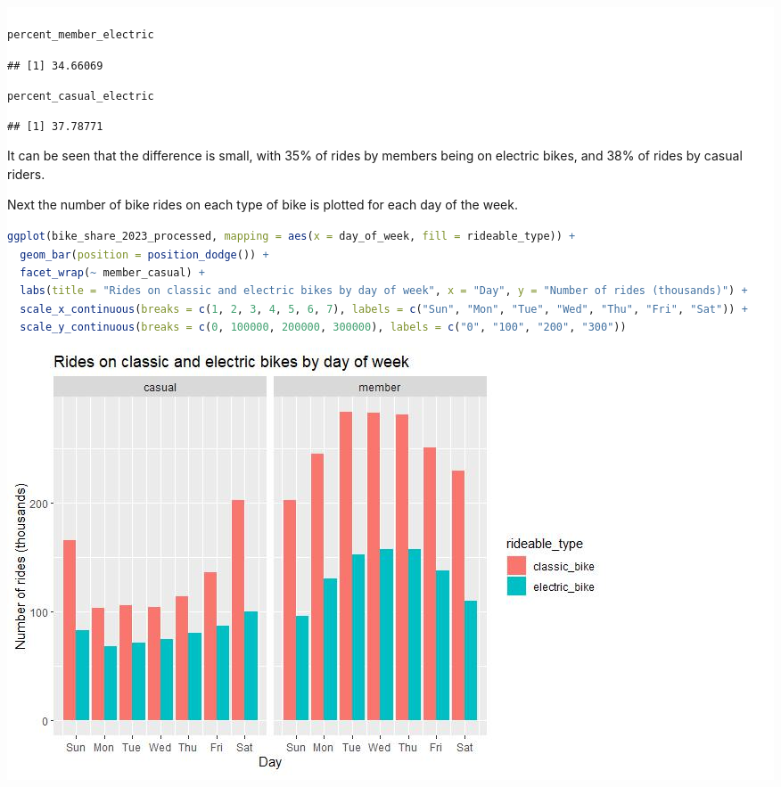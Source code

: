 ``` r

percent_member_electric
```

    ## [1] 34.66069

``` r
percent_casual_electric
```

    ## [1] 37.78771

It can be seen that the difference is small, with 35% of rides by
members being on electric bikes, and 38% of rides by casual riders.

Next the number of bike rides on each type of bike is plotted for each
day of the week.

``` r
ggplot(bike_share_2023_processed, mapping = aes(x = day_of_week, fill = rideable_type)) +
  geom_bar(position = position_dodge()) +
  facet_wrap(~ member_casual) +
  labs(title = "Rides on classic and electric bikes by day of week", x = "Day", y = "Number of rides (thousands)") +
  scale_x_continuous(breaks = c(1, 2, 3, 4, 5, 6, 7), labels = c("Sun", "Mon", "Tue", "Wed", "Thu", "Fri", "Sat")) +
  scale_y_continuous(breaks = c(0, 100000, 200000, 300000), labels = c("0", "100", "200", "300"))
```

![](analyse_bike_data_files/figure-gfm/unnamed-chunk-21-1.jpeg)
